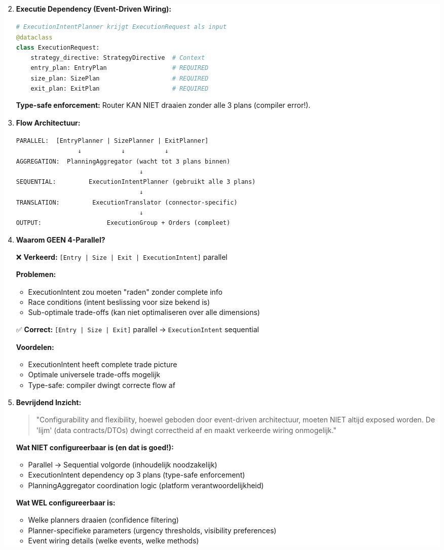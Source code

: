 2. **Executie Dependency (Event-Driven Wiring):**
   
   ```python
   # ExecutionIntentPlanner krijgt ExecutionRequest als input
   @dataclass
   class ExecutionRequest:
       strategy_directive: StrategyDirective  # Context
       entry_plan: EntryPlan                  # REQUIRED
       size_plan: SizePlan                    # REQUIRED
       exit_plan: ExitPlan                    # REQUIRED
   ```
   
   **Type-safe enforcement:** Router KAN NIET draaien zonder alle 3 plans (compiler error!).

3. **Flow Architectuur:**
   
   ```
   PARALLEL:  [EntryPlanner | SizePlanner | ExitPlanner]
                    ↓           ↓           ↓
   AGGREGATION:  PlanningAggregator (wacht tot 3 plans binnen)
                                     ↓
   SEQUENTIAL:         ExecutionIntentPlanner (gebruikt alle 3 plans)
                                     ↓
   TRANSLATION:         ExecutionTranslator (connector-specific)
                                     ↓
   OUTPUT:                  ExecutionGroup + Orders (compleet)
   ```

4. **Waarom GEEN 4-Parallel?**
   
   ❌ **Verkeerd:** `[Entry | Size | Exit | ExecutionIntent]` parallel
   
   **Problemen:**
   - ExecutionIntent zou moeten "raden" zonder complete info
   - Race conditions (intent beslissing voor size bekend is)
   - Sub-optimale trade-offs (kan niet optimaliseren over alle dimensions)
   
   ✅ **Correct:** `[Entry | Size | Exit]` parallel → `ExecutionIntent` sequential
   
   **Voordelen:**
   - ExecutionIntent heeft complete trade picture
   - Optimale universele trade-offs mogelijk
   - Type-safe: compiler dwingt correcte flow af

5. **Bevrijdend Inzicht:**
   
   > "Configurability and flexibility, hoewel geboden door event-driven architectuur,
   > moeten NIET altijd exposed worden. De 'lijm' (data contracts/DTOs) dwingt 
   > correctheid af en maakt verkeerde wiring onmogelijk."
   
   **Wat NIET configureerbaar is (en dat is goed!):**
   - Parallel → Sequential volgorde (inhoudelijk noodzakelijk)
   - ExecutionIntent dependency op 3 plans (type-safe enforcement)
   - PlanningAggregator coordination logic (platform verantwoordelijkheid)
   
   **Wat WEL configureerbaar is:**
   - Welke planners draaien (confidence filtering)
   - Planner-specifieke parameters (urgency thresholds, visibility preferences)
   - Event wiring details (welke events, welke methods)
